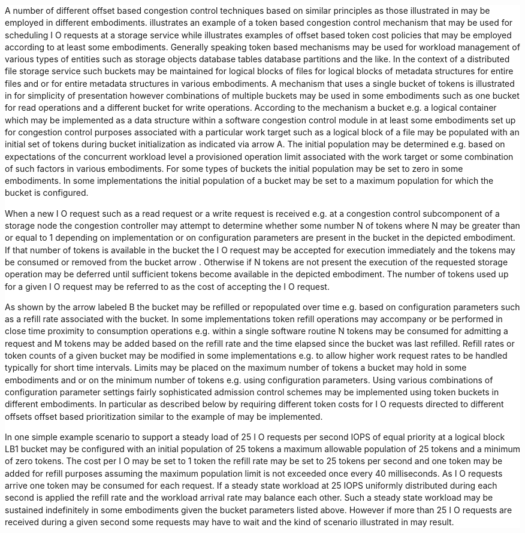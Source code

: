 A number of different offset based congestion control techniques based on similar principles as those illustrated in may be employed in different embodiments. illustrates an example of a token based congestion control mechanism that may be used for scheduling I O requests at a storage service while illustrates examples of offset based token cost policies that may be employed according to at least some embodiments. Generally speaking token based mechanisms may be used for workload management of various types of entities such as storage objects database tables database partitions and the like. In the context of a distributed file storage service such buckets may be maintained for logical blocks of files for logical blocks of metadata structures for entire files and or for entire metadata structures in various embodiments. A mechanism that uses a single bucket of tokens is illustrated in for simplicity of presentation however combinations of multiple buckets may be used in some embodiments such as one bucket for read operations and a different bucket for write operations. According to the mechanism a bucket e.g. a logical container which may be implemented as a data structure within a software congestion control module in at least some embodiments set up for congestion control purposes associated with a particular work target such as a logical block of a file may be populated with an initial set of tokens during bucket initialization as indicated via arrow A. The initial population may be determined e.g. based on expectations of the concurrent workload level a provisioned operation limit associated with the work target or some combination of such factors in various embodiments. For some types of buckets the initial population may be set to zero in some embodiments. In some implementations the initial population of a bucket may be set to a maximum population for which the bucket is configured.

When a new I O request such as a read request or a write request is received e.g. at a congestion control subcomponent of a storage node the congestion controller may attempt to determine whether some number N of tokens where N may be greater than or equal to 1 depending on implementation or on configuration parameters are present in the bucket in the depicted embodiment. If that number of tokens is available in the bucket the I O request may be accepted for execution immediately and the tokens may be consumed or removed from the bucket arrow . Otherwise if N tokens are not present the execution of the requested storage operation may be deferred until sufficient tokens become available in the depicted embodiment. The number of tokens used up for a given I O request may be referred to as the cost of accepting the I O request.

As shown by the arrow labeled B the bucket may be refilled or repopulated over time e.g. based on configuration parameters such as a refill rate associated with the bucket. In some implementations token refill operations may accompany or be performed in close time proximity to consumption operations e.g. within a single software routine N tokens may be consumed for admitting a request and M tokens may be added based on the refill rate and the time elapsed since the bucket was last refilled. Refill rates or token counts of a given bucket may be modified in some implementations e.g. to allow higher work request rates to be handled typically for short time intervals. Limits may be placed on the maximum number of tokens a bucket may hold in some embodiments and or on the minimum number of tokens e.g. using configuration parameters. Using various combinations of configuration parameter settings fairly sophisticated admission control schemes may be implemented using token buckets in different embodiments. In particular as described below by requiring different token costs for I O requests directed to different offsets offset based prioritization similar to the example of may be implemented.

In one simple example scenario to support a steady load of 25 I O requests per second IOPS of equal priority at a logical block LB1 bucket may be configured with an initial population of 25 tokens a maximum allowable population of 25 tokens and a minimum of zero tokens. The cost per I O may be set to 1 token the refill rate may be set to 25 tokens per second and one token may be added for refill purposes assuming the maximum population limit is not exceeded once every 40 milliseconds. As I O requests arrive one token may be consumed for each request. If a steady state workload at 25 IOPS uniformly distributed during each second is applied the refill rate and the workload arrival rate may balance each other. Such a steady state workload may be sustained indefinitely in some embodiments given the bucket parameters listed above. However if more than 25 I O requests are received during a given second some requests may have to wait and the kind of scenario illustrated in may result.
